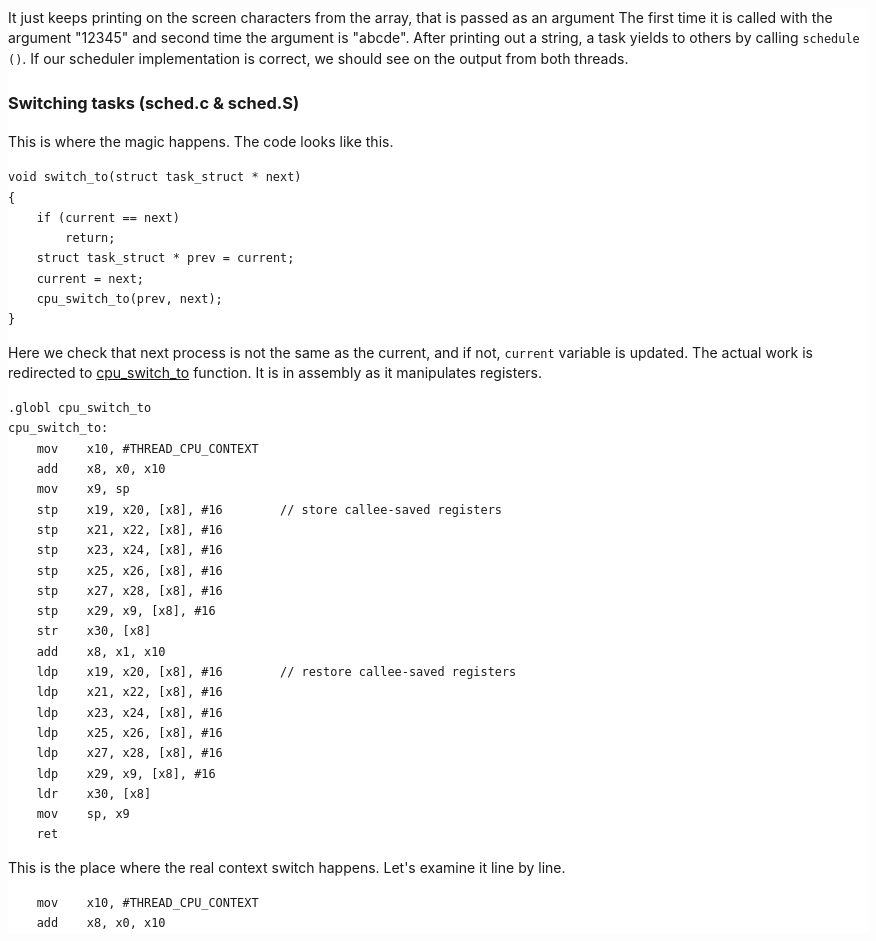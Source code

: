It just keeps printing on the screen characters from the array, that is passed as an argument The first time it is called with the argument "12345" and second time the argument is "abcde". After printing out a string, a task yields to others by calling `schedule()`. If our scheduler implementation is correct, we should see on the output from both threads.

### Switching tasks (sched.c & sched.S)

This is where the magic happens. The code looks like this.

```
void switch_to(struct task_struct * next)
{
    if (current == next)
        return;
    struct task_struct * prev = current;
    current = next;
    cpu_switch_to(prev, next);
}
```

Here we check that next process is not the same as the current, and if not, `current` variable is updated. The actual work is redirected to [cpu_switch_to](https://github.com/s-matyukevich/raspberry-pi-os/blob/master/src/lesson04/src/sched.S) function. It is in assembly as it manipulates registers. 

```
.globl cpu_switch_to
cpu_switch_to:
    mov    x10, #THREAD_CPU_CONTEXT
    add    x8, x0, x10
    mov    x9, sp
    stp    x19, x20, [x8], #16        // store callee-saved registers
    stp    x21, x22, [x8], #16
    stp    x23, x24, [x8], #16
    stp    x25, x26, [x8], #16
    stp    x27, x28, [x8], #16
    stp    x29, x9, [x8], #16
    str    x30, [x8]
    add    x8, x1, x10
    ldp    x19, x20, [x8], #16        // restore callee-saved registers
    ldp    x21, x22, [x8], #16
    ldp    x23, x24, [x8], #16
    ldp    x25, x26, [x8], #16
    ldp    x27, x28, [x8], #16
    ldp    x29, x9, [x8], #16
    ldr    x30, [x8]
    mov    sp, x9
    ret
```

This is the place where the real context switch happens. Let's examine it line by line.

```
    mov    x10, #THREAD_CPU_CONTEXT
    add    x8, x0, x10
```
